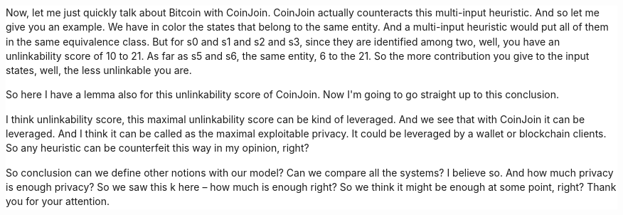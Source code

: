 Now, let me just quickly talk about Bitcoin with CoinJoin. CoinJoin actually counteracts this multi-input heuristic. And so let me give you an example. We have in color the states that belong to the same entity. And a multi-input heuristic would put all of them in the same equivalence class. But for s0 and s1 and s2 and s3, since they are identified among two, well, you have an unlinkability score of 10 to 21. As far as s5 and s6, the same entity, 6 to the 21. So the more contribution you give to the input states, well, the less unlinkable you are.

So here I have a lemma also for this unlinkability score of CoinJoin. Now I'm going to go straight up to this conclusion.

I think unlinkability score, this maximal unlinkability score can be kind of leveraged. And we see that with CoinJoin it can be leveraged. And I think it can be called as the maximal exploitable privacy. It could be leveraged by a wallet or blockchain clients. So any heuristic can be counterfeit this way in my opinion, right?

So conclusion can we define other notions with our model? Can we compare all the systems? I believe so. And how much privacy is enough privacy? So we saw this k here – how much is enough right? So we think it might be enough at some point, right? Thank you for your attention.
